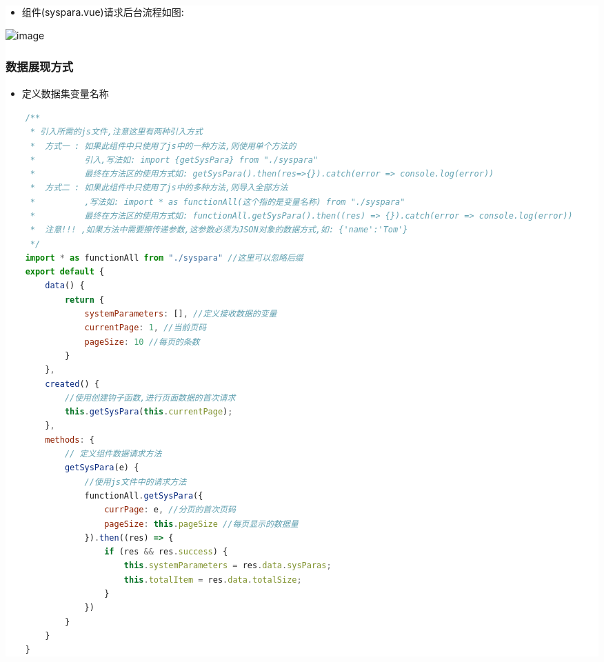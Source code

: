``` js
```

 -  组件(syspara.vue)请求后台流程如图:
   

![image](https://github.com/hyrenserv/vcol/blob/master/image/requestservice.jpg)

   

### 数据展现方式

 - 定义数据集变量名称
 

``` js
    /**
     * 引入所需的js文件,注意这里有两种引入方式
     *  方式一 : 如果此组件中只使用了js中的一种方法,则使用单个方法的 
     *          引入,写法如: import {getSysPara} from "./syspara"
     *          最终在方法区的使用方式如: getSysPara().then(res=>{}).catch(error => console.log(error))
     *  方式二 : 如果此组件中只使用了js中的多种方法,则导入全部方法
     *          ,写法如: import * as functionAll(这个指的是变量名称) from "./syspara"
     *          最终在方法区的使用方式如: functionAll.getSysPara().then((res) => {}).catch(error => console.log(error))
     *  注意!!! ,如果方法中需要擦传递参数,这参数必须为JSON对象的数据方式,如: {'name':'Tom'}
     */
    import * as functionAll from "./syspara" //这里可以忽略后缀
    export default {
        data() {
            return {
                systemParameters: [], //定义接收数据的变量
                currentPage: 1, //当前页码
                pageSize: 10 //每页的条数
            }
        },
        created() {
            //使用创建钩子函数,进行页面数据的首次请求
            this.getSysPara(this.currentPage);
        },
        methods: {
            // 定义组件数据请求方法
            getSysPara(e) {
                //使用js文件中的请求方法
                functionAll.getSysPara({
                    currPage: e, //分页的首次页码
                    pageSize: this.pageSize //每页显示的数据量
                }).then((res) => {
                    if (res && res.success) {
                        this.systemParameters = res.data.sysParas;
                        this.totalItem = res.data.totalSize;
                    }
                })
            }
        }
    }
```
